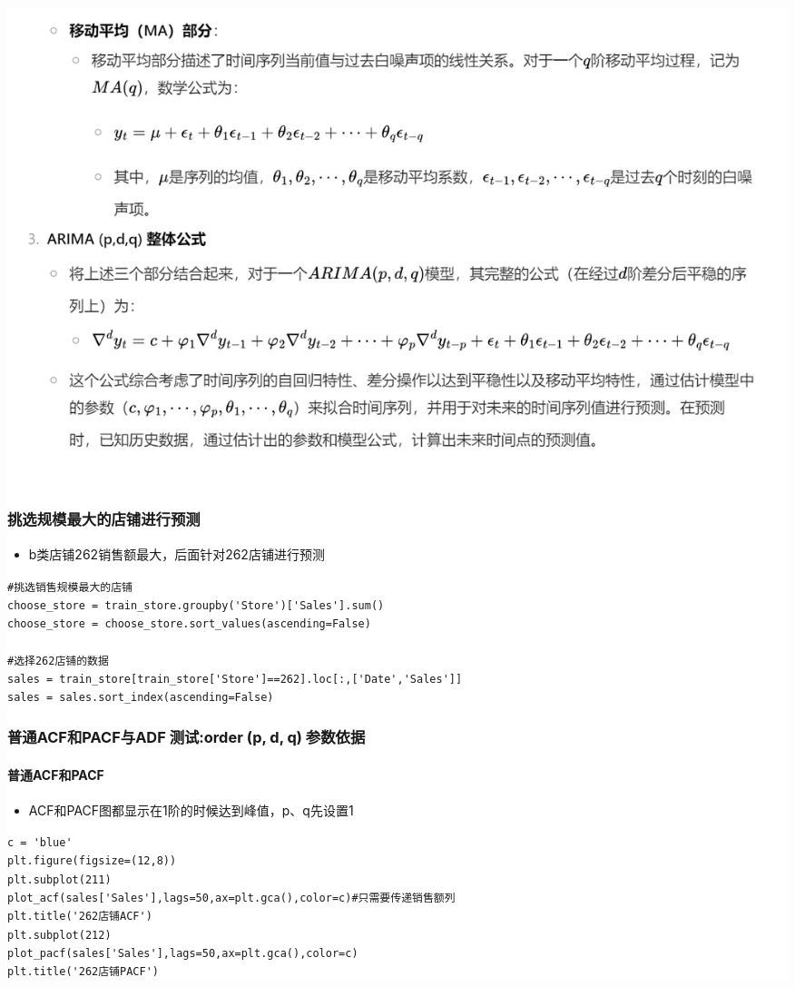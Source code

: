 ![18](pic/18.png)
### 挑选规模最大的店铺进行预测
- b类店铺262销售额最大，后面针对262店铺进行预测

```
#挑选销售规模最大的店铺
choose_store = train_store.groupby('Store')['Sales'].sum()
choose_store = choose_store.sort_values(ascending=False)

#选择262店铺的数据
sales = train_store[train_store['Store']==262].loc[:,['Date','Sales']]
sales = sales.sort_index(ascending=False)
```

### 普通ACF和PACF与ADF 测试:order (p, d, q) 参数依据

#### 普通ACF和PACF
- ACF和PACF图都显示在1阶的时候达到峰值，p、q先设置1
```
c = 'blue'
plt.figure(figsize=(12,8))
plt.subplot(211)
plot_acf(sales['Sales'],lags=50,ax=plt.gca(),color=c)#只需要传递销售额列
plt.title('262店铺ACF')
plt.subplot(212)
plot_pacf(sales['Sales'],lags=50,ax=plt.gca(),color=c)
plt.title('262店铺PACF')
```